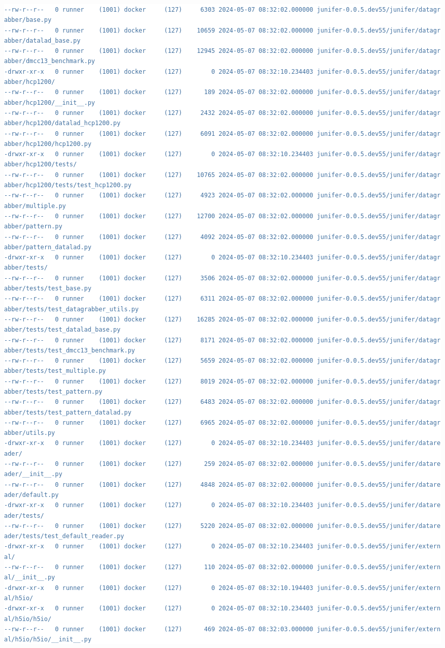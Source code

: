 ```diff
--rw-r--r--   0 runner    (1001) docker     (127)     6303 2024-05-07 08:32:02.000000 junifer-0.0.5.dev55/junifer/datagrabber/base.py
--rw-r--r--   0 runner    (1001) docker     (127)    10659 2024-05-07 08:32:02.000000 junifer-0.0.5.dev55/junifer/datagrabber/datalad_base.py
--rw-r--r--   0 runner    (1001) docker     (127)    12945 2024-05-07 08:32:02.000000 junifer-0.0.5.dev55/junifer/datagrabber/dmcc13_benchmark.py
-drwxr-xr-x   0 runner    (1001) docker     (127)        0 2024-05-07 08:32:10.234403 junifer-0.0.5.dev55/junifer/datagrabber/hcp1200/
--rw-r--r--   0 runner    (1001) docker     (127)      189 2024-05-07 08:32:02.000000 junifer-0.0.5.dev55/junifer/datagrabber/hcp1200/__init__.py
--rw-r--r--   0 runner    (1001) docker     (127)     2432 2024-05-07 08:32:02.000000 junifer-0.0.5.dev55/junifer/datagrabber/hcp1200/datalad_hcp1200.py
--rw-r--r--   0 runner    (1001) docker     (127)     6091 2024-05-07 08:32:02.000000 junifer-0.0.5.dev55/junifer/datagrabber/hcp1200/hcp1200.py
-drwxr-xr-x   0 runner    (1001) docker     (127)        0 2024-05-07 08:32:10.234403 junifer-0.0.5.dev55/junifer/datagrabber/hcp1200/tests/
--rw-r--r--   0 runner    (1001) docker     (127)    10765 2024-05-07 08:32:02.000000 junifer-0.0.5.dev55/junifer/datagrabber/hcp1200/tests/test_hcp1200.py
--rw-r--r--   0 runner    (1001) docker     (127)     4923 2024-05-07 08:32:02.000000 junifer-0.0.5.dev55/junifer/datagrabber/multiple.py
--rw-r--r--   0 runner    (1001) docker     (127)    12700 2024-05-07 08:32:02.000000 junifer-0.0.5.dev55/junifer/datagrabber/pattern.py
--rw-r--r--   0 runner    (1001) docker     (127)     4092 2024-05-07 08:32:02.000000 junifer-0.0.5.dev55/junifer/datagrabber/pattern_datalad.py
-drwxr-xr-x   0 runner    (1001) docker     (127)        0 2024-05-07 08:32:10.234403 junifer-0.0.5.dev55/junifer/datagrabber/tests/
--rw-r--r--   0 runner    (1001) docker     (127)     3506 2024-05-07 08:32:02.000000 junifer-0.0.5.dev55/junifer/datagrabber/tests/test_base.py
--rw-r--r--   0 runner    (1001) docker     (127)     6311 2024-05-07 08:32:02.000000 junifer-0.0.5.dev55/junifer/datagrabber/tests/test_datagrabber_utils.py
--rw-r--r--   0 runner    (1001) docker     (127)    16285 2024-05-07 08:32:02.000000 junifer-0.0.5.dev55/junifer/datagrabber/tests/test_datalad_base.py
--rw-r--r--   0 runner    (1001) docker     (127)     8171 2024-05-07 08:32:02.000000 junifer-0.0.5.dev55/junifer/datagrabber/tests/test_dmcc13_benchmark.py
--rw-r--r--   0 runner    (1001) docker     (127)     5659 2024-05-07 08:32:02.000000 junifer-0.0.5.dev55/junifer/datagrabber/tests/test_multiple.py
--rw-r--r--   0 runner    (1001) docker     (127)     8019 2024-05-07 08:32:02.000000 junifer-0.0.5.dev55/junifer/datagrabber/tests/test_pattern.py
--rw-r--r--   0 runner    (1001) docker     (127)     6483 2024-05-07 08:32:02.000000 junifer-0.0.5.dev55/junifer/datagrabber/tests/test_pattern_datalad.py
--rw-r--r--   0 runner    (1001) docker     (127)     6965 2024-05-07 08:32:02.000000 junifer-0.0.5.dev55/junifer/datagrabber/utils.py
-drwxr-xr-x   0 runner    (1001) docker     (127)        0 2024-05-07 08:32:10.234403 junifer-0.0.5.dev55/junifer/datareader/
--rw-r--r--   0 runner    (1001) docker     (127)      259 2024-05-07 08:32:02.000000 junifer-0.0.5.dev55/junifer/datareader/__init__.py
--rw-r--r--   0 runner    (1001) docker     (127)     4848 2024-05-07 08:32:02.000000 junifer-0.0.5.dev55/junifer/datareader/default.py
-drwxr-xr-x   0 runner    (1001) docker     (127)        0 2024-05-07 08:32:10.234403 junifer-0.0.5.dev55/junifer/datareader/tests/
--rw-r--r--   0 runner    (1001) docker     (127)     5220 2024-05-07 08:32:02.000000 junifer-0.0.5.dev55/junifer/datareader/tests/test_default_reader.py
-drwxr-xr-x   0 runner    (1001) docker     (127)        0 2024-05-07 08:32:10.234403 junifer-0.0.5.dev55/junifer/external/
--rw-r--r--   0 runner    (1001) docker     (127)      110 2024-05-07 08:32:02.000000 junifer-0.0.5.dev55/junifer/external/__init__.py
-drwxr-xr-x   0 runner    (1001) docker     (127)        0 2024-05-07 08:32:10.194403 junifer-0.0.5.dev55/junifer/external/h5io/
-drwxr-xr-x   0 runner    (1001) docker     (127)        0 2024-05-07 08:32:10.234403 junifer-0.0.5.dev55/junifer/external/h5io/h5io/
--rw-r--r--   0 runner    (1001) docker     (127)      469 2024-05-07 08:32:03.000000 junifer-0.0.5.dev55/junifer/external/h5io/h5io/__init__.py
```